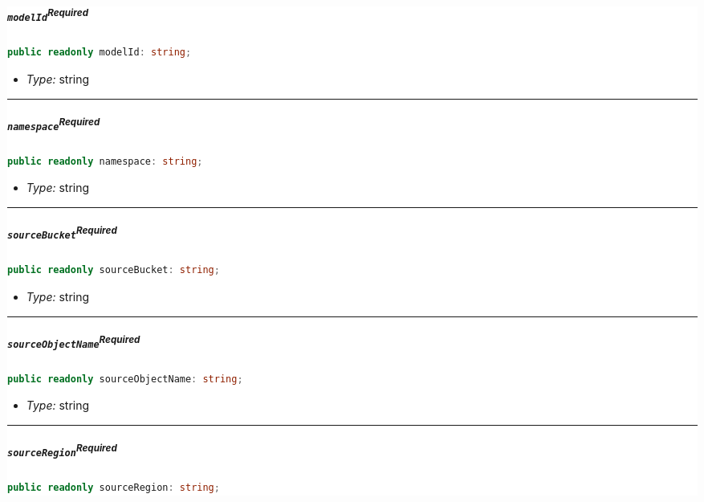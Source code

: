 ##### `modelId`<sup>Required</sup> <a name="modelId" id="rhizo-co-terraform-provider-oci.datascienceModelArtifactExport.DatascienceModelArtifactExport.property.modelId"></a>

```typescript
public readonly modelId: string;
```

- *Type:* string

---

##### `namespace`<sup>Required</sup> <a name="namespace" id="rhizo-co-terraform-provider-oci.datascienceModelArtifactExport.DatascienceModelArtifactExport.property.namespace"></a>

```typescript
public readonly namespace: string;
```

- *Type:* string

---

##### `sourceBucket`<sup>Required</sup> <a name="sourceBucket" id="rhizo-co-terraform-provider-oci.datascienceModelArtifactExport.DatascienceModelArtifactExport.property.sourceBucket"></a>

```typescript
public readonly sourceBucket: string;
```

- *Type:* string

---

##### `sourceObjectName`<sup>Required</sup> <a name="sourceObjectName" id="rhizo-co-terraform-provider-oci.datascienceModelArtifactExport.DatascienceModelArtifactExport.property.sourceObjectName"></a>

```typescript
public readonly sourceObjectName: string;
```

- *Type:* string

---

##### `sourceRegion`<sup>Required</sup> <a name="sourceRegion" id="rhizo-co-terraform-provider-oci.datascienceModelArtifactExport.DatascienceModelArtifactExport.property.sourceRegion"></a>

```typescript
public readonly sourceRegion: string;
```
